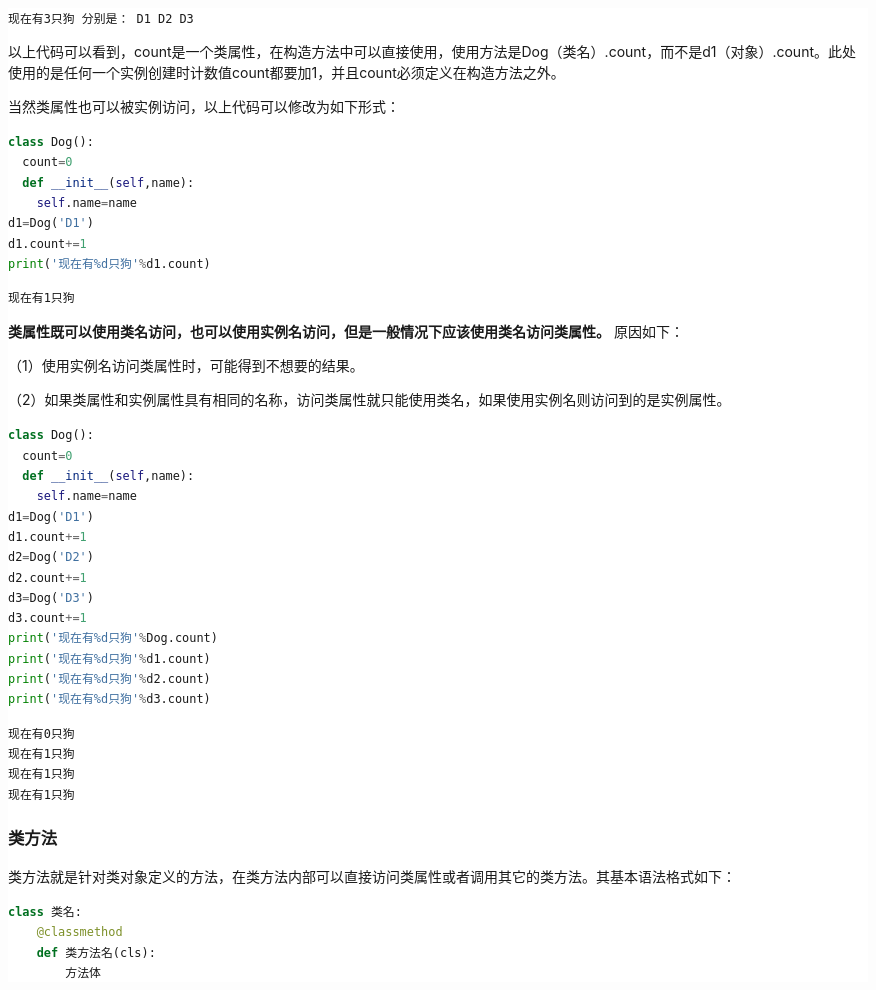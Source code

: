 ```
现在有3只狗 分别是： D1 D2 D3
```

以上代码可以看到，count是一个类属性，在构造方法中可以直接使用，使用方法是Dog（类名）.count，而不是d1（对象）.count。此处使用的是任何一个实例创建时计数值count都要加1，并且count必须定义在构造方法之外。

当然类属性也可以被实例访问，以上代码可以修改为如下形式：

```python
class Dog():
  count=0
  def __init__(self,name):
    self.name=name
d1=Dog('D1')
d1.count+=1
print('现在有%d只狗'%d1.count)
```

```
现在有1只狗
```

**类属性既可以使用类名访问，也可以使用实例名访问，但是一般情况下应该使用类名访问类属性。** 原因如下：

（1）使用实例名访问类属性时，可能得到不想要的结果。

（2）如果类属性和实例属性具有相同的名称，访问类属性就只能使用类名，如果使用实例名则访问到的是实例属性。

```python
class Dog():
  count=0
  def __init__(self,name):
    self.name=name
d1=Dog('D1')
d1.count+=1
d2=Dog('D2')
d2.count+=1
d3=Dog('D3')
d3.count+=1
print('现在有%d只狗'%Dog.count)
print('现在有%d只狗'%d1.count)
print('现在有%d只狗'%d2.count)
print('现在有%d只狗'%d3.count)
```

```
现在有0只狗
现在有1只狗
现在有1只狗
现在有1只狗
```

### 类方法

类方法就是针对类对象定义的方法，在类方法内部可以直接访问类属性或者调用其它的类方法。其基本语法格式如下：

```python
class 类名:
	@classmethod
	def 类方法名(cls):
		方法体
```
